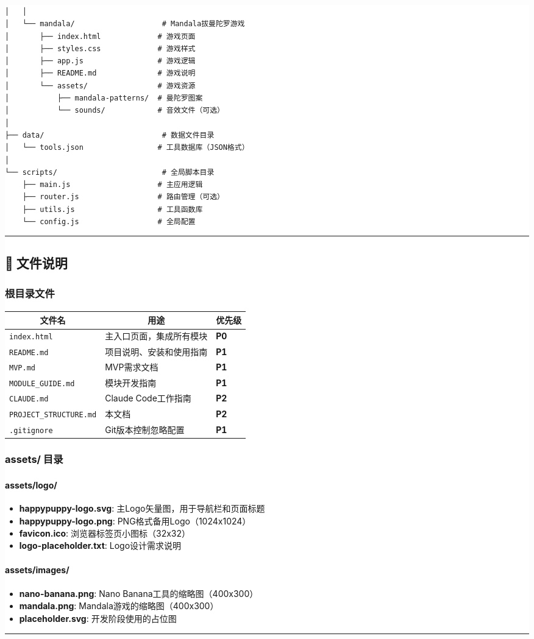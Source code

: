 ```
│   │
│   └── mandala/                    # Mandala拔曼陀罗游戏
│       ├── index.html             # 游戏页面
│       ├── styles.css             # 游戏样式
│       ├── app.js                 # 游戏逻辑
│       ├── README.md              # 游戏说明
│       └── assets/                # 游戏资源
│           ├── mandala-patterns/  # 曼陀罗图案
│           └── sounds/            # 音效文件（可选）
│
├── data/                           # 数据文件目录
│   └── tools.json                 # 工具数据库（JSON格式）
│
└── scripts/                        # 全局脚本目录
    ├── main.js                    # 主应用逻辑
    ├── router.js                  # 路由管理（可选）
    ├── utils.js                   # 工具函数库
    └── config.js                  # 全局配置
```

---

## 📄 文件说明

### 根目录文件

| 文件名 | 用途 | 优先级 |
|-------|------|--------|
| `index.html` | 主入口页面，集成所有模块 | **P0** |
| `README.md` | 项目说明、安装和使用指南 | **P1** |
| `MVP.md` | MVP需求文档 | **P1** |
| `MODULE_GUIDE.md` | 模块开发指南 | **P1** |
| `CLAUDE.md` | Claude Code工作指南 | **P2** |
| `PROJECT_STRUCTURE.md` | 本文档 | **P2** |
| `.gitignore` | Git版本控制忽略配置 | **P1** |

### assets/ 目录

#### assets/logo/
- **happypuppy-logo.svg**: 主Logo矢量图，用于导航栏和页面标题
- **happypuppy-logo.png**: PNG格式备用Logo（1024x1024）
- **favicon.ico**: 浏览器标签页小图标（32x32）
- **logo-placeholder.txt**: Logo设计需求说明

#### assets/images/
- **nano-banana.png**: Nano Banana工具的缩略图（400x300）
- **mandala.png**: Mandala游戏的缩略图（400x300）
- **placeholder.svg**: 开发阶段使用的占位图

---